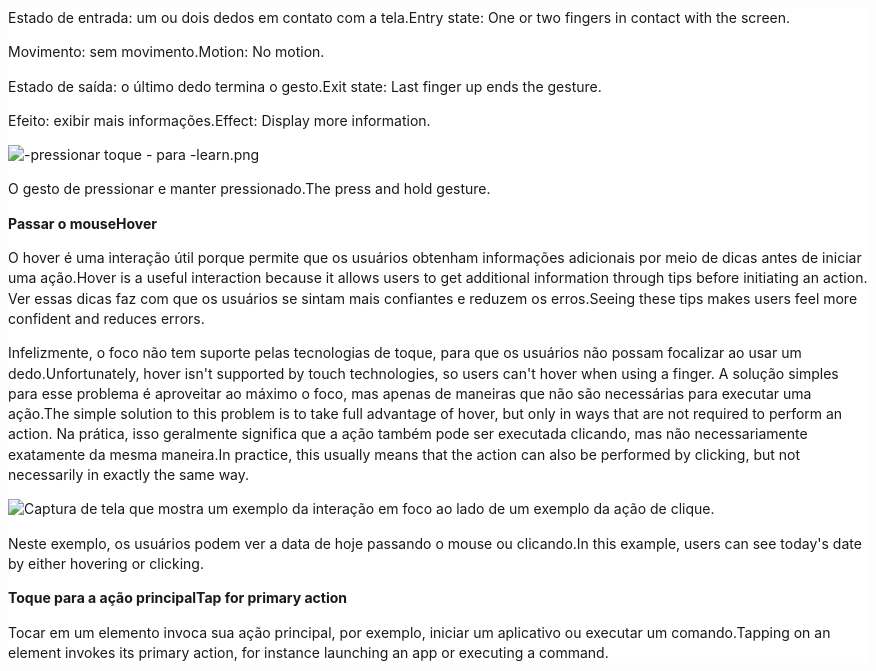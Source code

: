  

<span data-ttu-id="0346e-210">Estado de entrada: um ou dois dedos em contato com a tela.</span><span class="sxs-lookup"><span data-stu-id="0346e-210">Entry state: One or two fingers in contact with the screen.</span></span>

<span data-ttu-id="0346e-211">Movimento: sem movimento.</span><span class="sxs-lookup"><span data-stu-id="0346e-211">Motion: No motion.</span></span>

<span data-ttu-id="0346e-212">Estado de saída: o último dedo termina o gesto.</span><span class="sxs-lookup"><span data-stu-id="0346e-212">Exit state: Last finger up ends the gesture.</span></span>

<span data-ttu-id="0346e-213">Efeito: exibir mais informações.</span><span class="sxs-lookup"><span data-stu-id="0346e-213">Effect: Display more information.</span></span>

![\-pressionar toque \- para \-learn.png](images/inter-touch-image2.png)

<span data-ttu-id="0346e-215">O gesto de pressionar e manter pressionado.</span><span class="sxs-lookup"><span data-stu-id="0346e-215">The press and hold gesture.</span></span>

<span data-ttu-id="0346e-216">**Passar o mouse**</span><span class="sxs-lookup"><span data-stu-id="0346e-216">**Hover**</span></span>

<span data-ttu-id="0346e-217">O hover é uma interação útil porque permite que os usuários obtenham informações adicionais por meio de dicas antes de iniciar uma ação.</span><span class="sxs-lookup"><span data-stu-id="0346e-217">Hover is a useful interaction because it allows users to get additional information through tips before initiating an action.</span></span> <span data-ttu-id="0346e-218">Ver essas dicas faz com que os usuários se sintam mais confiantes e reduzem os erros.</span><span class="sxs-lookup"><span data-stu-id="0346e-218">Seeing these tips makes users feel more confident and reduces errors.</span></span>

<span data-ttu-id="0346e-219">Infelizmente, o foco não tem suporte pelas tecnologias de toque, para que os usuários não possam focalizar ao usar um dedo.</span><span class="sxs-lookup"><span data-stu-id="0346e-219">Unfortunately, hover isn't supported by touch technologies, so users can't hover when using a finger.</span></span> <span data-ttu-id="0346e-220">A solução simples para esse problema é aproveitar ao máximo o foco, mas apenas de maneiras que não são necessárias para executar uma ação.</span><span class="sxs-lookup"><span data-stu-id="0346e-220">The simple solution to this problem is to take full advantage of hover, but only in ways that are not required to perform an action.</span></span> <span data-ttu-id="0346e-221">Na prática, isso geralmente significa que a ação também pode ser executada clicando, mas não necessariamente exatamente da mesma maneira.</span><span class="sxs-lookup"><span data-stu-id="0346e-221">In practice, this usually means that the action can also be performed by clicking, but not necessarily in exactly the same way.</span></span>

![Captura de tela que mostra um exemplo da interação em foco ao lado de um exemplo da ação de clique.](images/inter-touch-image13.png)

<span data-ttu-id="0346e-223">Neste exemplo, os usuários podem ver a data de hoje passando o mouse ou clicando.</span><span class="sxs-lookup"><span data-stu-id="0346e-223">In this example, users can see today's date by either hovering or clicking.</span></span>

<span data-ttu-id="0346e-224">**Toque para a ação principal**</span><span class="sxs-lookup"><span data-stu-id="0346e-224">**Tap for primary action**</span></span>

<span data-ttu-id="0346e-225">Tocar em um elemento invoca sua ação principal, por exemplo, iniciar um aplicativo ou executar um comando.</span><span class="sxs-lookup"><span data-stu-id="0346e-225">Tapping on an element invokes its primary action, for instance launching an app or executing a command.</span></span>
